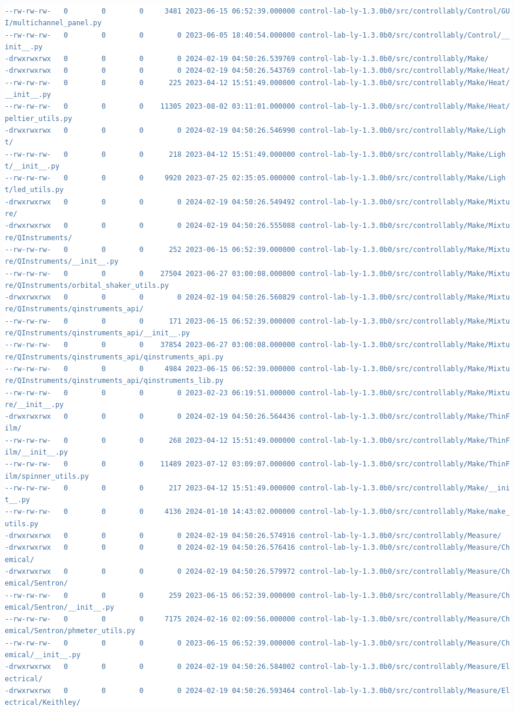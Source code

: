 ```diff
--rw-rw-rw-   0        0        0     3481 2023-06-15 06:52:39.000000 control-lab-ly-1.3.0b0/src/controllably/Control/GUI/multichannel_panel.py
--rw-rw-rw-   0        0        0        0 2023-06-05 18:40:54.000000 control-lab-ly-1.3.0b0/src/controllably/Control/__init__.py
-drwxrwxrwx   0        0        0        0 2024-02-19 04:50:26.539769 control-lab-ly-1.3.0b0/src/controllably/Make/
-drwxrwxrwx   0        0        0        0 2024-02-19 04:50:26.543769 control-lab-ly-1.3.0b0/src/controllably/Make/Heat/
--rw-rw-rw-   0        0        0      225 2023-04-12 15:51:49.000000 control-lab-ly-1.3.0b0/src/controllably/Make/Heat/__init__.py
--rw-rw-rw-   0        0        0    11305 2023-08-02 03:11:01.000000 control-lab-ly-1.3.0b0/src/controllably/Make/Heat/peltier_utils.py
-drwxrwxrwx   0        0        0        0 2024-02-19 04:50:26.546990 control-lab-ly-1.3.0b0/src/controllably/Make/Light/
--rw-rw-rw-   0        0        0      218 2023-04-12 15:51:49.000000 control-lab-ly-1.3.0b0/src/controllably/Make/Light/__init__.py
--rw-rw-rw-   0        0        0     9920 2023-07-25 02:35:05.000000 control-lab-ly-1.3.0b0/src/controllably/Make/Light/led_utils.py
-drwxrwxrwx   0        0        0        0 2024-02-19 04:50:26.549492 control-lab-ly-1.3.0b0/src/controllably/Make/Mixture/
-drwxrwxrwx   0        0        0        0 2024-02-19 04:50:26.555088 control-lab-ly-1.3.0b0/src/controllably/Make/Mixture/QInstruments/
--rw-rw-rw-   0        0        0      252 2023-06-15 06:52:39.000000 control-lab-ly-1.3.0b0/src/controllably/Make/Mixture/QInstruments/__init__.py
--rw-rw-rw-   0        0        0    27504 2023-06-27 03:00:08.000000 control-lab-ly-1.3.0b0/src/controllably/Make/Mixture/QInstruments/orbital_shaker_utils.py
-drwxrwxrwx   0        0        0        0 2024-02-19 04:50:26.560829 control-lab-ly-1.3.0b0/src/controllably/Make/Mixture/QInstruments/qinstruments_api/
--rw-rw-rw-   0        0        0      171 2023-06-15 06:52:39.000000 control-lab-ly-1.3.0b0/src/controllably/Make/Mixture/QInstruments/qinstruments_api/__init__.py
--rw-rw-rw-   0        0        0    37854 2023-06-27 03:00:08.000000 control-lab-ly-1.3.0b0/src/controllably/Make/Mixture/QInstruments/qinstruments_api/qinstruments_api.py
--rw-rw-rw-   0        0        0     4984 2023-06-15 06:52:39.000000 control-lab-ly-1.3.0b0/src/controllably/Make/Mixture/QInstruments/qinstruments_api/qinstruments_lib.py
--rw-rw-rw-   0        0        0        0 2023-02-23 06:19:51.000000 control-lab-ly-1.3.0b0/src/controllably/Make/Mixture/__init__.py
-drwxrwxrwx   0        0        0        0 2024-02-19 04:50:26.564436 control-lab-ly-1.3.0b0/src/controllably/Make/ThinFilm/
--rw-rw-rw-   0        0        0      268 2023-04-12 15:51:49.000000 control-lab-ly-1.3.0b0/src/controllably/Make/ThinFilm/__init__.py
--rw-rw-rw-   0        0        0    11489 2023-07-12 03:09:07.000000 control-lab-ly-1.3.0b0/src/controllably/Make/ThinFilm/spinner_utils.py
--rw-rw-rw-   0        0        0      217 2023-04-12 15:51:49.000000 control-lab-ly-1.3.0b0/src/controllably/Make/__init__.py
--rw-rw-rw-   0        0        0     4136 2024-01-10 14:43:02.000000 control-lab-ly-1.3.0b0/src/controllably/Make/make_utils.py
-drwxrwxrwx   0        0        0        0 2024-02-19 04:50:26.574916 control-lab-ly-1.3.0b0/src/controllably/Measure/
-drwxrwxrwx   0        0        0        0 2024-02-19 04:50:26.576416 control-lab-ly-1.3.0b0/src/controllably/Measure/Chemical/
-drwxrwxrwx   0        0        0        0 2024-02-19 04:50:26.579972 control-lab-ly-1.3.0b0/src/controllably/Measure/Chemical/Sentron/
--rw-rw-rw-   0        0        0      259 2023-06-15 06:52:39.000000 control-lab-ly-1.3.0b0/src/controllably/Measure/Chemical/Sentron/__init__.py
--rw-rw-rw-   0        0        0     7175 2024-02-16 02:09:56.000000 control-lab-ly-1.3.0b0/src/controllably/Measure/Chemical/Sentron/phmeter_utils.py
--rw-rw-rw-   0        0        0        0 2023-06-15 06:52:39.000000 control-lab-ly-1.3.0b0/src/controllably/Measure/Chemical/__init__.py
-drwxrwxrwx   0        0        0        0 2024-02-19 04:50:26.584002 control-lab-ly-1.3.0b0/src/controllably/Measure/Electrical/
-drwxrwxrwx   0        0        0        0 2024-02-19 04:50:26.593464 control-lab-ly-1.3.0b0/src/controllably/Measure/Electrical/Keithley/
```